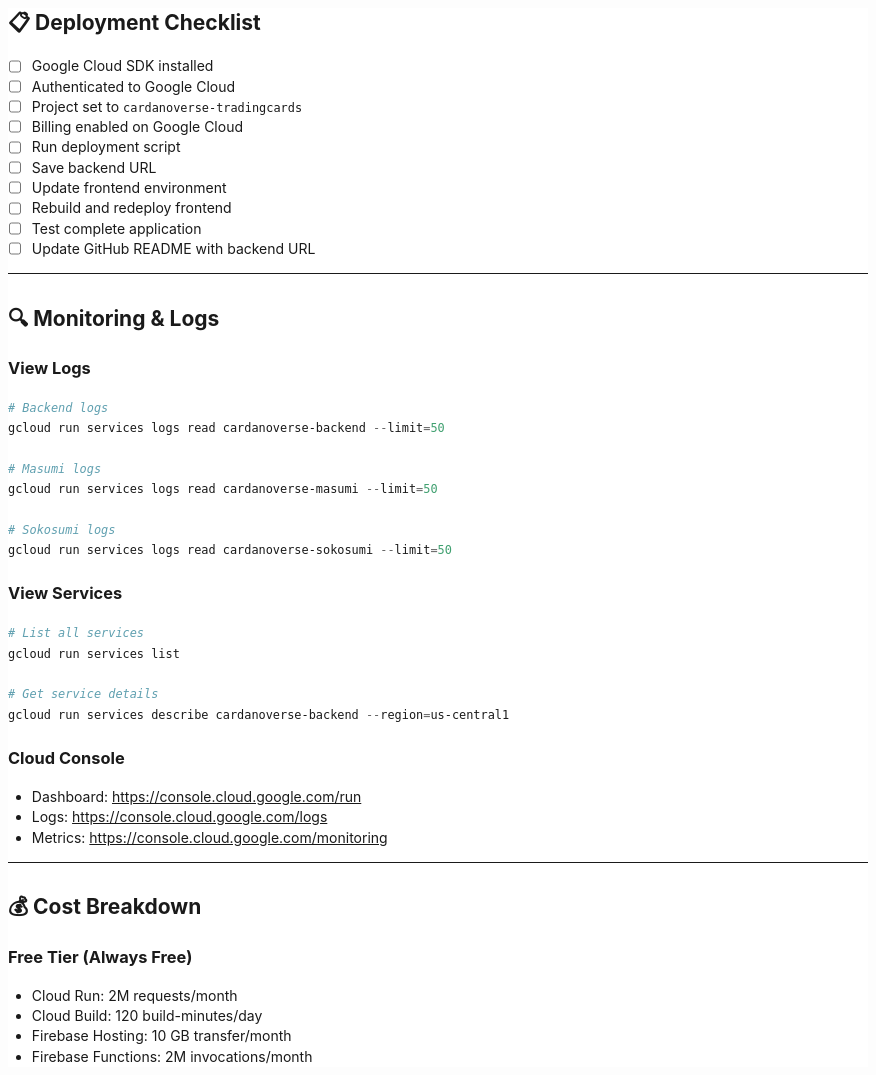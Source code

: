 
## 📋 Deployment Checklist

- [ ] Google Cloud SDK installed
- [ ] Authenticated to Google Cloud
- [ ] Project set to `cardanoverse-tradingcards`
- [ ] Billing enabled on Google Cloud
- [ ] Run deployment script
- [ ] Save backend URL
- [ ] Update frontend environment
- [ ] Rebuild and redeploy frontend
- [ ] Test complete application
- [ ] Update GitHub README with backend URL

---

## 🔍 Monitoring & Logs

### View Logs
```powershell
# Backend logs
gcloud run services logs read cardanoverse-backend --limit=50

# Masumi logs
gcloud run services logs read cardanoverse-masumi --limit=50

# Sokosumi logs
gcloud run services logs read cardanoverse-sokosumi --limit=50
```

### View Services
```powershell
# List all services
gcloud run services list

# Get service details
gcloud run services describe cardanoverse-backend --region=us-central1
```

### Cloud Console
- Dashboard: https://console.cloud.google.com/run
- Logs: https://console.cloud.google.com/logs
- Metrics: https://console.cloud.google.com/monitoring

---

## 💰 Cost Breakdown

### Free Tier (Always Free)
- Cloud Run: 2M requests/month
- Cloud Build: 120 build-minutes/day
- Firebase Hosting: 10 GB transfer/month
- Firebase Functions: 2M invocations/month
